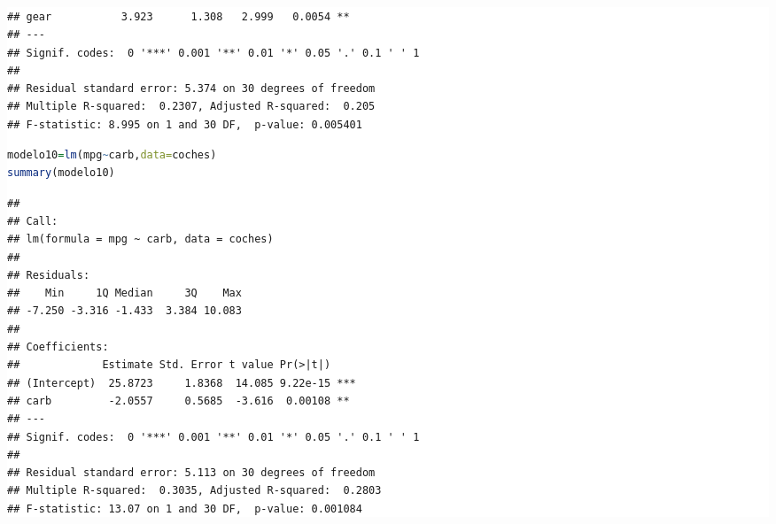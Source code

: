     ## gear           3.923      1.308   2.999   0.0054 **
    ## ---
    ## Signif. codes:  0 '***' 0.001 '**' 0.01 '*' 0.05 '.' 0.1 ' ' 1
    ## 
    ## Residual standard error: 5.374 on 30 degrees of freedom
    ## Multiple R-squared:  0.2307, Adjusted R-squared:  0.205 
    ## F-statistic: 8.995 on 1 and 30 DF,  p-value: 0.005401

``` r
modelo10=lm(mpg~carb,data=coches)
summary(modelo10)
```

    ## 
    ## Call:
    ## lm(formula = mpg ~ carb, data = coches)
    ## 
    ## Residuals:
    ##    Min     1Q Median     3Q    Max 
    ## -7.250 -3.316 -1.433  3.384 10.083 
    ## 
    ## Coefficients:
    ##             Estimate Std. Error t value Pr(>|t|)    
    ## (Intercept)  25.8723     1.8368  14.085 9.22e-15 ***
    ## carb         -2.0557     0.5685  -3.616  0.00108 ** 
    ## ---
    ## Signif. codes:  0 '***' 0.001 '**' 0.01 '*' 0.05 '.' 0.1 ' ' 1
    ## 
    ## Residual standard error: 5.113 on 30 degrees of freedom
    ## Multiple R-squared:  0.3035, Adjusted R-squared:  0.2803 
    ## F-statistic: 13.07 on 1 and 30 DF,  p-value: 0.001084
